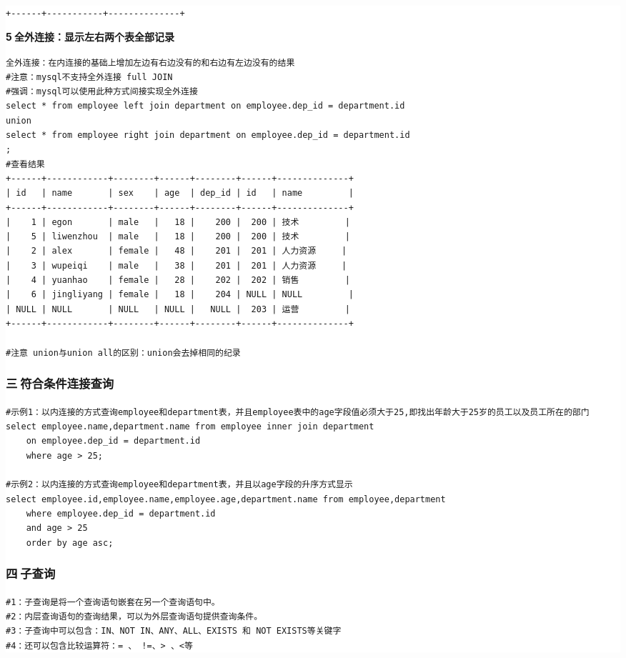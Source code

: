 ```
+------+-----------+--------------+
```

**5 全外连接：显示左右两个表全部记录**

```
全外连接：在内连接的基础上增加左边有右边没有的和右边有左边没有的结果
#注意：mysql不支持全外连接 full JOIN
#强调：mysql可以使用此种方式间接实现全外连接
select * from employee left join department on employee.dep_id = department.id
union
select * from employee right join department on employee.dep_id = department.id
;
#查看结果
+------+------------+--------+------+--------+------+--------------+
| id   | name       | sex    | age  | dep_id | id   | name         |
+------+------------+--------+------+--------+------+--------------+
|    1 | egon       | male   |   18 |    200 |  200 | 技术         |
|    5 | liwenzhou  | male   |   18 |    200 |  200 | 技术         |
|    2 | alex       | female |   48 |    201 |  201 | 人力资源     |
|    3 | wupeiqi    | male   |   38 |    201 |  201 | 人力资源     |
|    4 | yuanhao    | female |   28 |    202 |  202 | 销售         |
|    6 | jingliyang | female |   18 |    204 | NULL | NULL         |
| NULL | NULL       | NULL   | NULL |   NULL |  203 | 运营         |
+------+------------+--------+------+--------+------+--------------+

#注意 union与union all的区别：union会去掉相同的纪录
```

### 三 符合条件连接查询

```
#示例1：以内连接的方式查询employee和department表，并且employee表中的age字段值必须大于25,即找出年龄大于25岁的员工以及员工所在的部门
select employee.name,department.name from employee inner join department
    on employee.dep_id = department.id
    where age > 25;

#示例2：以内连接的方式查询employee和department表，并且以age字段的升序方式显示
select employee.id,employee.name,employee.age,department.name from employee,department
    where employee.dep_id = department.id
    and age > 25
    order by age asc;
```

### 四 子查询

```
#1：子查询是将一个查询语句嵌套在另一个查询语句中。
#2：内层查询语句的查询结果，可以为外层查询语句提供查询条件。
#3：子查询中可以包含：IN、NOT IN、ANY、ALL、EXISTS 和 NOT EXISTS等关键字
#4：还可以包含比较运算符：= 、 !=、> 、<等
```
